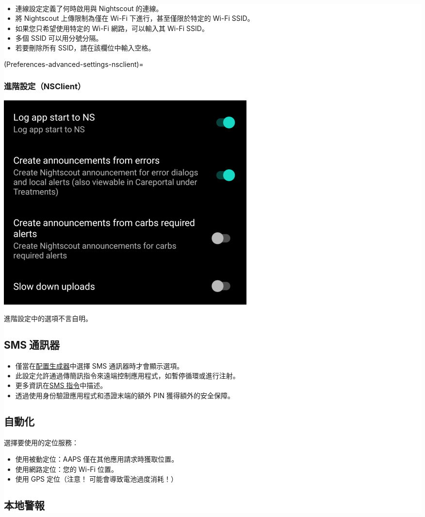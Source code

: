 - 連線設定定義了何時啟用與 Nightscout 的連線。
- 將 Nightscout 上傳限制為僅在 Wi-Fi 下進行，甚至僅限於特定的 Wi-Fi SSID。
- 如果您只希望使用特定的 Wi-Fi 網路，可以輸入其 Wi-Fi SSID。
- 多個 SSID 可以用分號分隔。
- 若要刪除所有 SSID，請在該欄位中輸入空格。

(Preferences-advanced-settings-nsclient)=
### 進階設定（NSClient）

![NS Client 進階設定](../images/Pref2024_NSClientAdv.png)

進階設定中的選項不言自明。

## SMS 通訊器

- 僅當在[配置生成器](Config-Builder-sms-communicator)中選擇 SMS 通訊器時才會顯示選項。
- 此設定允許通過傳簡訊指令來遠端控制應用程式，如暫停循環或進行注射。
- 更多資訊在[SMS 指令](../Children/SMS-Commands.md)中描述。
- 透過使用身份驗證應用程式和憑證末端的額外 PIN 獲得額外的安全保障。

## 自動化

選擇要使用的定位服務：

- 使用被動定位：AAPS 僅在其他應用請求時獲取位置。
- 使用網路定位：您的 Wi-Fi 位置。
- 使用 GPS 定位（注意！ 可能會導致電池過度消耗！）

## 本地警報
